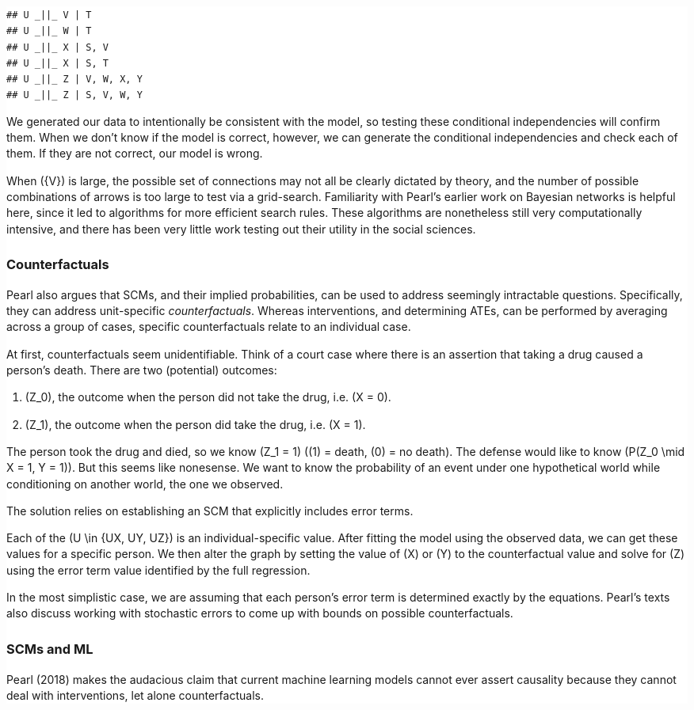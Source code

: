 ```
## U _||_ V | T
## U _||_ W | T
## U _||_ X | S, V
## U _||_ X | S, T
## U _||_ Z | V, W, X, Y
## U _||_ Z | S, V, W, Y
```

We generated our data to intentionally be consistent with the model, so testing these conditional independencies will confirm them. When we don’t know if the model is correct, however, we can generate the conditional independencies and check each of them. If they are not correct, our model is wrong.

When \(\{V\}\) is large, the possible set of connections may not all be clearly dictated by theory, and the number of possible combinations of arrows is too large to test via a grid-search. Familiarity with Pearl’s earlier work on Bayesian networks is helpful here, since it led to algorithms for more efficient search rules. These algorithms are nonetheless still very computationally intensive, and there has been very little work testing out their utility in the social sciences.

### Counterfactuals

Pearl also argues that SCMs, and their implied probabilities, can be used to address seemingly intractable questions. Specifically, they can address unit-specific *counterfactuals*. Whereas interventions, and determining ATEs, can be performed by averaging across a group of cases, specific counterfactuals relate to an individual case.

At first, counterfactuals seem unidentifiable. Think of a court case where there is an assertion that taking a drug caused a person’s death. There are two (potential) outcomes:

1. \(Z_0\), the outcome when the person did not take the drug, i.e. \(X = 0\).

1. \(Z_1\), the outcome when the person did take the drug, i.e. \(X = 1\).


The person took the drug and died, so we know \(Z_1 = 1\) (\(1\) = death, \(0\) = no death). The defense would like to know \(P(Z_0 \mid X = 1, Y = 1)\). But this seems like nonesense. We want to know the probability of an event under one hypothetical world while conditioning on another world, the one we observed.

The solution relies on establishing an SCM that explicitly includes error terms.




Each of the \(U \in \{UX, UY, UZ\}\) is an individual-specific value. After fitting the model using the observed data, we can get these values for a specific person. We then alter the graph by setting the value of \(X\) or \(Y\) to the counterfactual value and solve for \(Z\) using the error term value identified by the full regression.

In the most simplistic case, we are assuming that each person’s error term is determined exactly by the equations. Pearl’s texts also discuss working with stochastic errors to come up with bounds on possible counterfactuals.

### SCMs and ML

Pearl (2018) makes the audacious claim that current machine learning models cannot ever assert causality because they cannot deal with interventions, let alone counterfactuals.
